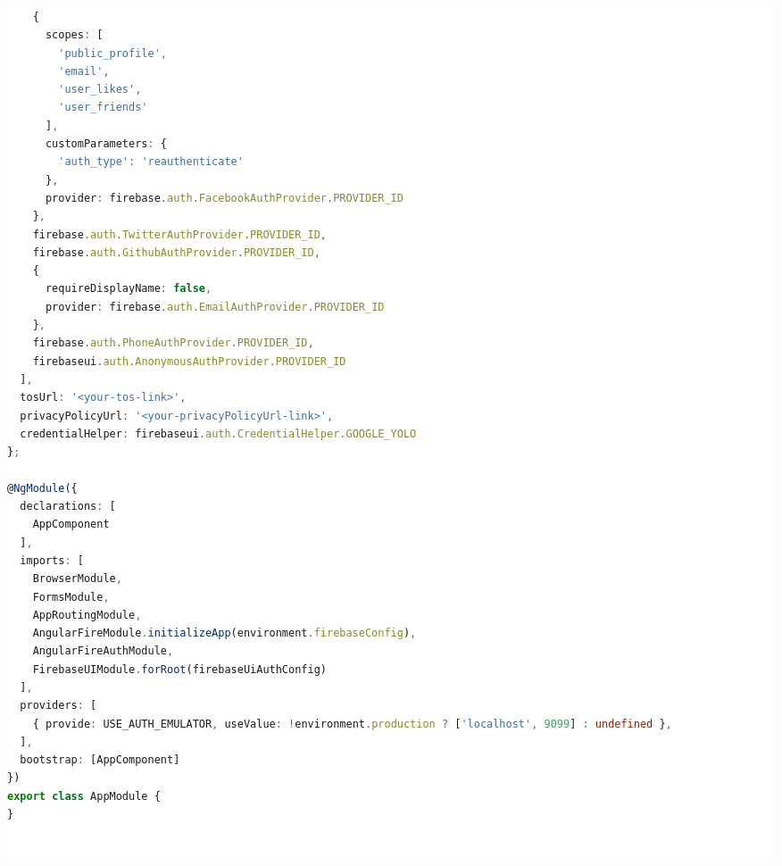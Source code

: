 ```typescript
    {
      scopes: [
        'public_profile',
        'email',
        'user_likes',
        'user_friends'
      ],
      customParameters: {
        'auth_type': 'reauthenticate'
      },
      provider: firebase.auth.FacebookAuthProvider.PROVIDER_ID
    },
    firebase.auth.TwitterAuthProvider.PROVIDER_ID,
    firebase.auth.GithubAuthProvider.PROVIDER_ID,
    {
      requireDisplayName: false,
      provider: firebase.auth.EmailAuthProvider.PROVIDER_ID
    },
    firebase.auth.PhoneAuthProvider.PROVIDER_ID,
    firebaseui.auth.AnonymousAuthProvider.PROVIDER_ID
  ],
  tosUrl: '<your-tos-link>',
  privacyPolicyUrl: '<your-privacyPolicyUrl-link>',
  credentialHelper: firebaseui.auth.CredentialHelper.GOOGLE_YOLO
};

@NgModule({
  declarations: [
    AppComponent
  ],
  imports: [
    BrowserModule,
    FormsModule,
    AppRoutingModule,
    AngularFireModule.initializeApp(environment.firebaseConfig),
    AngularFireAuthModule,
    FirebaseUIModule.forRoot(firebaseUiAuthConfig)
  ],
  providers: [
    { provide: USE_AUTH_EMULATOR, useValue: !environment.production ? ['localhost', 9099] : undefined },
  ],
  bootstrap: [AppComponent]
})
export class AppModule {
}




```
